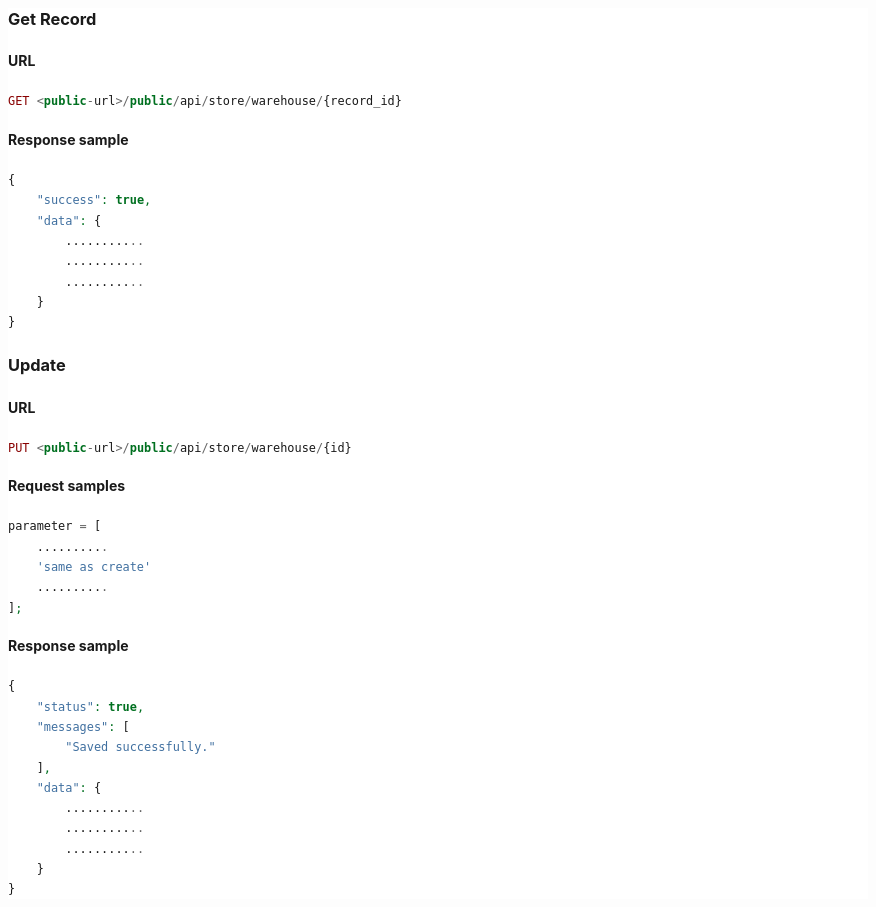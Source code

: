 ### Get Record

#### URL
```php
GET <public-url>/public/api/store/warehouse/{record_id}
```

#### Response sample

```php
{
    "success": true,
    "data": {
        ...........
        ...........
        ...........
    }
}
```

### Update

#### URL
```php
PUT <public-url>/public/api/store/warehouse/{id}
```

#### Request samples

```php
parameter = [
    ..........
    'same as create'
    ..........
];
```

#### Response sample

```php
{
    "status": true,
    "messages": [
        "Saved successfully."
    ],
    "data": {
        ...........
        ...........
        ...........
    }
}
```
